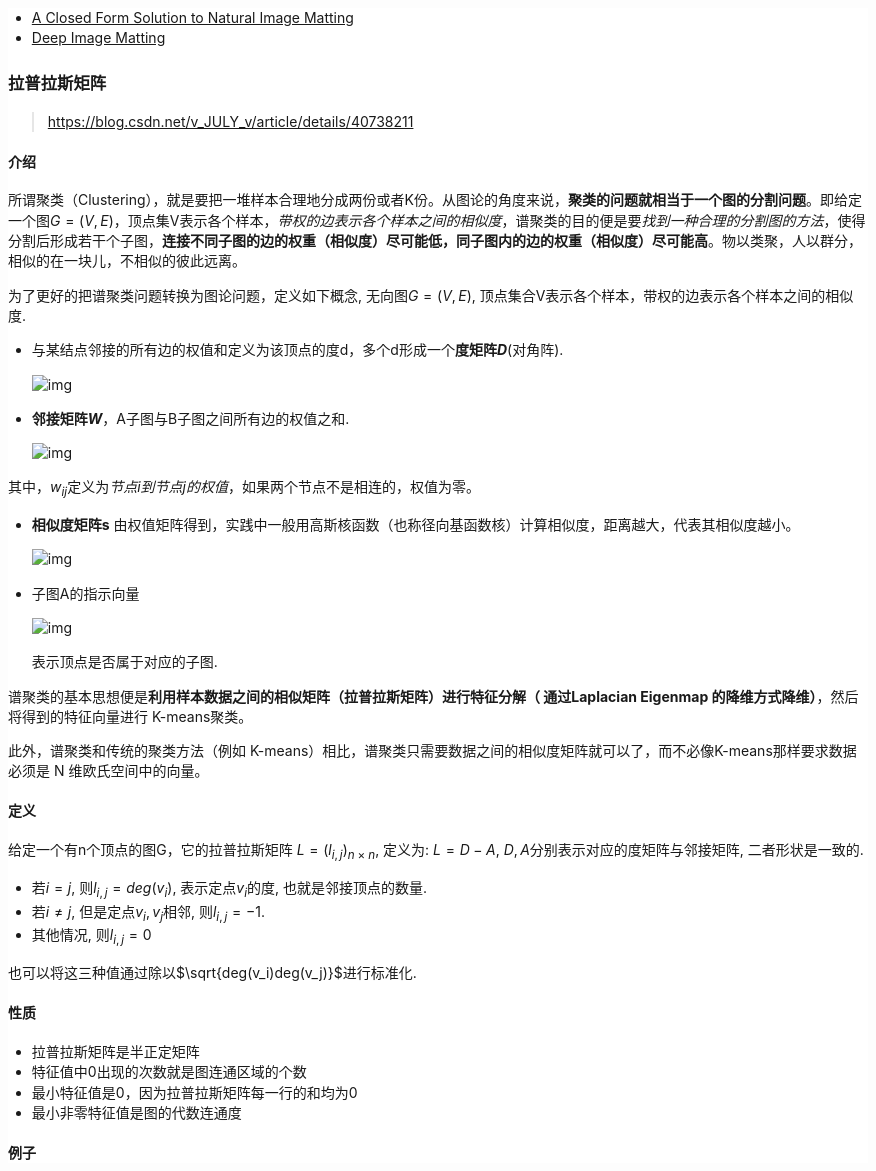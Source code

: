 * [A Closed Form Solution to Natural Image Matting](http://people.csail.mit.edu/alevin/papers/Matting-Levin-Lischinski-Weiss-CVPR06.pdf?)
* [Deep Image Matting](https://arxiv.org/abs/1703.03872)

### 拉普拉斯矩阵

> <https://blog.csdn.net/v_JULY_v/article/details/40738211>

#### 介绍

所谓聚类（Clustering），就是要把一堆样本合理地分成两份或者K份。从图论的角度来说，**聚类的问题就相当于一个图的分割问题**。即给定一个图$G = (V, E)$，顶点集V表示各个样本，*带权的边表示各个样本之间的相似度*，谱聚类的目的便是要*找到一种合理的分割图的方法*，使得分割后形成若干个子图，**连接不同子图的边的权重（相似度）尽可能低，同子图内的边的权重（相似度）尽可能高**。物以类聚，人以群分，相似的在一块儿，不相似的彼此远离。

为了更好的把谱聚类问题转换为图论问题，定义如下概念, 无向图$G=(V,E)$, 顶点集合V表示各个样本，带权的边表示各个样本之间的相似度.

* 与某结点邻接的所有边的权值和定义为该顶点的度d，多个d形成一个**度矩阵$D$**(对角阵).

  ![img](https://img-blog.csdn.net/20141103173742531)

* **邻接矩阵$W$**，A子图与B子图之间所有边的权值之和.

  ![img](https://img-blog.csdn.net/20141103155640992)

 其中，$w_{ij}$定义为*节点i到节点j的权值*，如果两个节点不是相连的，权值为零。

* **相似度矩阵s** 由权值矩阵得到，实践中一般用高斯核函数（也称径向基函数核）计算相似度，距离越大，代表其相似度越小。

  ![img](https://img-blog.csdn.net/20141103175120604)

* 子图A的指示向量

  ![img](https://img-blog.csdn.net/20141103172003343)

  表示顶点是否属于对应的子图.

谱聚类的基本思想便是**利用样本数据之间的相似矩阵（拉普拉斯矩阵）进行特征分解（ 通过Laplacian Eigenmap 的降维方式降维）**，然后将得到的特征向量进行 K-means聚类。

此外，谱聚类和传统的聚类方法（例如 K-means）相比，谱聚类只需要数据之间的相似度矩阵就可以了，而不必像K-means那样要求数据必须是 N 维欧氏空间中的向量。

#### 定义

给定一个有n个顶点的图G，它的拉普拉斯矩阵 $L=(l_{i,j})_{n \times n}$, 定义为: $L=D-A$, $D, A$分别表示对应的度矩阵与邻接矩阵, 二者形状是一致的.

* 若$i=j$, 则$l_{i,j}=deg(v_i)$, 表示定点$v_i$的度, 也就是邻接顶点的数量.
* 若$i \neq j$, 但是定点$v_i,v_j$相邻, 则$l_{i,j}=-1$.
* 其他情况, 则$l_{i,j}=0$

也可以将这三种值通过除以$\sqrt{deg(v_i)deg(v_j)}$进行标准化.

#### 性质

* 拉普拉斯矩阵是半正定矩阵
* 特征值中0出现的次数就是图连通区域的个数
* 最小特征值是0，因为拉普拉斯矩阵每一行的和均为0
* 最小非零特征值是图的代数连通度

#### 例子
